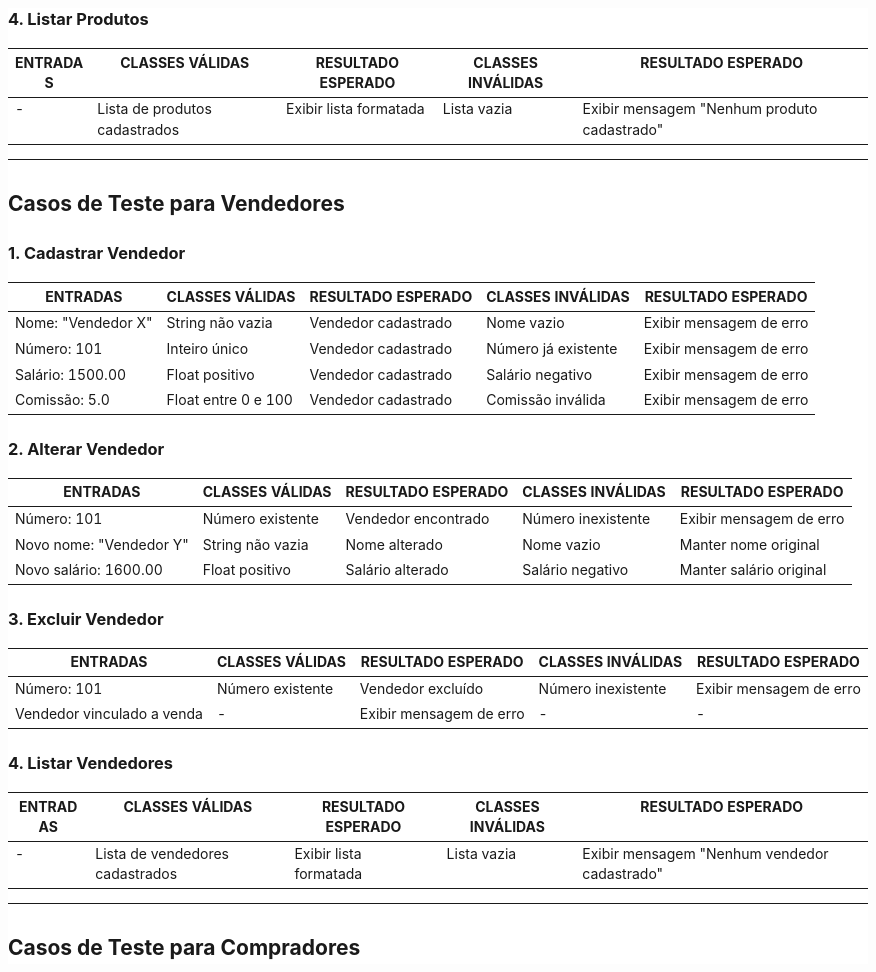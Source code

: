 ### 4. **Listar Produtos**

| ENTRADAS         | CLASSES VÁLIDAS             | RESULTADO ESPERADO           | CLASSES INVÁLIDAS              | RESULTADO ESPERADO           |
|------------------|-----------------------------|------------------------------|--------------------------------|------------------------------|
| -                | Lista de produtos cadastrados| Exibir lista formatada       | Lista vazia                   | Exibir mensagem "Nenhum produto cadastrado" |

---

## Casos de Teste para Vendedores

### 1. **Cadastrar Vendedor**

| ENTRADAS         | CLASSES VÁLIDAS             | RESULTADO ESPERADO           | CLASSES INVÁLIDAS              | RESULTADO ESPERADO           |
|------------------|-----------------------------|------------------------------|--------------------------------|------------------------------|
| Nome: "Vendedor X"  | String não vazia           | Vendedor cadastrado          | Nome vazio                    | Exibir mensagem de erro      |
| Número: 101         | Inteiro único              | Vendedor cadastrado          | Número já existente           | Exibir mensagem de erro      |
| Salário: 1500.00     | Float positivo             | Vendedor cadastrado          | Salário negativo              | Exibir mensagem de erro      |
| Comissão: 5.0        | Float entre 0 e 100        | Vendedor cadastrado          | Comissão inválida             | Exibir mensagem de erro      |

### 2. **Alterar Vendedor**

| ENTRADAS         | CLASSES VÁLIDAS             | RESULTADO ESPERADO           | CLASSES INVÁLIDAS              | RESULTADO ESPERADO           |
|------------------|-----------------------------|------------------------------|--------------------------------|------------------------------|
| Número: 101     | Número existente            | Vendedor encontrado          | Número inexistente            | Exibir mensagem de erro      |
| Novo nome: "Vendedor Y"  | String não vazia       | Nome alterado                | Nome vazio                    | Manter nome original         |
| Novo salário: 1600.00     | Float positivo         | Salário alterado             | Salário negativo              | Manter salário original      |

### 3. **Excluir Vendedor**

| ENTRADAS         | CLASSES VÁLIDAS             | RESULTADO ESPERADO           | CLASSES INVÁLIDAS              | RESULTADO ESPERADO           |
|------------------|-----------------------------|------------------------------|--------------------------------|------------------------------|
| Número: 101     | Número existente            | Vendedor excluído            | Número inexistente            | Exibir mensagem de erro      |
| Vendedor vinculado a venda | -                   | Exibir mensagem de erro      | -                              | -                            |

### 4. **Listar Vendedores**

| ENTRADAS         | CLASSES VÁLIDAS             | RESULTADO ESPERADO           | CLASSES INVÁLIDAS              | RESULTADO ESPERADO           |
|------------------|-----------------------------|------------------------------|--------------------------------|------------------------------|
| -                | Lista de vendedores cadastrados| Exibir lista formatada       | Lista vazia                   | Exibir mensagem "Nenhum vendedor cadastrado" |

---

## Casos de Teste para Compradores
